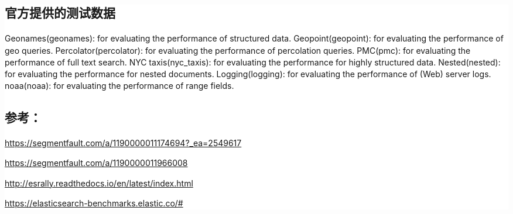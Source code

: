 ## 官方提供的测试数据

Geonames(geonames): for evaluating the performance of structured data.
Geopoint(geopoint): for evaluating the performance of geo queries.
Percolator(percolator): for evaluating the performance of percolation queries.
PMC(pmc): for evaluating the performance of full text search.
NYC taxis(nyc_taxis): for evaluating the performance for highly structured data.
Nested(nested): for evaluating the performance for nested documents.
Logging(logging): for evaluating the performance of (Web) server logs.
noaa(noaa): for evaluating the performance of range fields.



## 参考：

https://segmentfault.com/a/1190000011174694?_ea=2549617

https://segmentfault.com/a/1190000011966008

http://esrally.readthedocs.io/en/latest/index.html

https://elasticsearch-benchmarks.elastic.co/#
